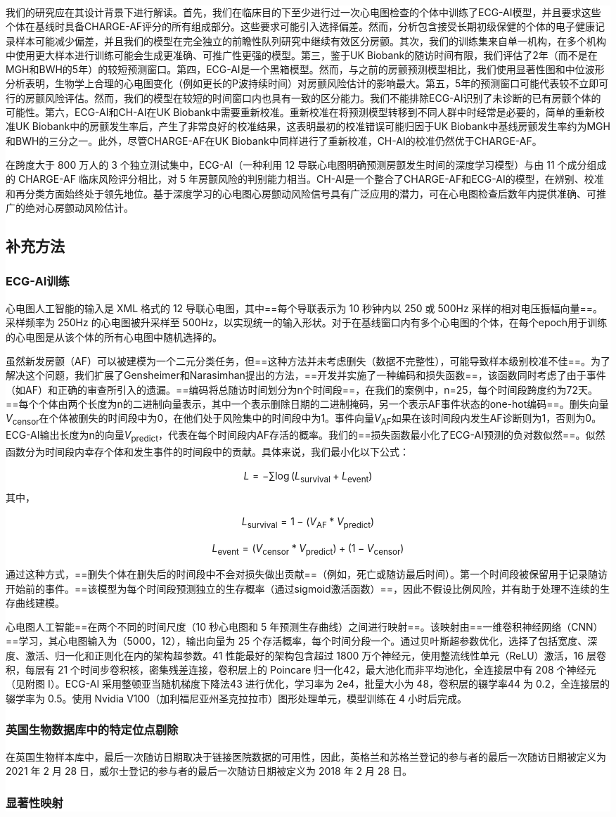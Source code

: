 我们的研究应在其设计背景下进行解读。首先，我们在临床目的下至少进行过一次心电图检查的个体中训练了ECG-AI模型，并且要求这些个体在基线时具备CHARGE-AF评分的所有组成部分。这些要求可能引入选择偏差。然而，分析包含接受长期初级保健的个体的电子健康记录样本可能减少偏差，并且我们的模型在完全独立的前瞻性队列研究中继续有效区分房颤。其次，我们的训练集来自单一机构，在多个机构中使用更大样本进行训练可能会生成更准确、可推广性更强的模型。第三，鉴于UK Biobank的随访时间有限，我们评估了2年（而不是在MGH和BWH的5年）的较短预测窗口。第四，ECG-AI是一个黑箱模型。然而，与之前的房颤预测模型相比，我们使用显著性图和中位波形分析表明，生物学上合理的心电图变化（例如更长的P波持续时间）对房颤风险估计的影响最大。第五，5年的预测窗口可能代表较不立即可行的房颤风险评估。然而，我们的模型在较短的时间窗口内也具有一致的区分能力。我们不能排除ECG-AI识别了未诊断的已有房颤个体的可能性。第六，ECG-AI和CH-AI在UK Biobank中需要重新校准。重新校准在将预测模型转移到不同人群中时经常是必要的，简单的重新校准UK Biobank中的房颤发生率后，产生了非常良好的校准结果，这表明最初的校准错误可能归因于UK Biobank中基线房颤发生率约为MGH和BWH的三分之一。此外，尽管CHARGE-AF在UK Biobank中同样进行了重新校准，CH-AI的校准仍然优于CHARGE-AF。

在跨度大于 800 万人的 3 个独立测试集中，ECG-AI（一种利用 12 导联心电图明确预测房颤发生时间的深度学习模型）与由 11 个成分组成的 CHARGE-AF 临床风险评分相比，对 5 年房颤风险的判别能力相当。CH-AI是一个整合了CHARGE-AF和ECG-AI的模型，在辨别、校准和再分类方面始终处于领先地位。基于深度学习的心电图心房颤动风险信号具有广泛应用的潜力，可在心电图检查后数年内提供准确、可推广的绝对心房颤动风险估计。

## 补充方法

### ECG-AI训练

心电图人工智能的输入是 XML 格式的 12 导联心电图，其中==每个导联表示为 10 秒钟内以 250 或 500Hz 采样的相对电压振幅向量==。采样频率为 250Hz 的心电图被升采样至 500Hz，以实现统一的输入形状。对于在基线窗口内有多个心电图的个体，在每个epoch用于训练的心电图是从该个体的所有心电图中随机选择的。

虽然新发房颤（AF）可以被建模为一个二元分类任务，但==这种方法并未考虑删失（数据不完整性），可能导致样本级别校准不佳==。为了解决这个问题，我们扩展了Gensheimer和Narasimhan提出的方法，==开发并实施了一种编码和损失函数==，该函数同时考虑了由于事件（如AF）和正确的审查所引入的遗漏。==编码将总随访时间划分为n个时间段==，在我们的案例中，n=25，每个时间段跨度约为72天。==每个个体由两个长度为n的二进制向量表示，其中一个表示删除日期的二进制掩码，另一个表示AF事件状态的one-hot编码==。删失向量$V_{\text{censor}}$在个体被删失的时间段中为0，在他们处于风险集中的时间段中为1。事件向量$V_{\text{AF}}$如果在该时间段内发生AF诊断则为1，否则为0。ECG-AI输出长度为n的向量$V_{\text{predict}}$，代表在每个时间段内AF存活的概率。我们的==损失函数最小化了ECG-AI预测的负对数似然==。似然函数分为时间段内幸存个体和发生事件的时间段中的贡献。具体来说，我们最小化以下公式：

$$
L = -\sum \log(L_{\text{survival}} + L_{\text{event}})
$$
其中，

$$
L_{\text{survival}} = 1 - (V_{\text{AF}} * V_{\text{predict}})
$$

$$
L_{\text{event}} = (V_{\text{censor}} * V_{\text{predict}}) + (1 - V_{\text{censor}})
$$

通过这种方式，==删失个体在删失后的时间段中不会对损失做出贡献==（例如，死亡或随访最后时间）。第一个时间段被保留用于记录随访开始前的事件。==该模型为每个时间段预测独立的生存概率（通过sigmoid激活函数）==，因此不假设比例风险，并有助于处理不连续的生存曲线建模。

心电图人工智能==在两个不同的时间尺度（10 秒心电图和 5 年预测生存曲线）之间进行映射==。该映射由==一维卷积神经网络（CNN）==学习，其心电图输入为（5000，12），输出向量为 25 个存活概率，每个时间分段一个。通过贝叶斯超参数优化，选择了包括宽度、深度、激活、归一化和正则化在内的架构超参数。41 性能最好的架构包含超过 1800 万个神经元，使用整流线性单元（ReLU）激活，16 层卷积，每层有 21 个时间步卷积核，密集残差连接，卷积层上的 Poincare 归一化42，最大池化而非平均池化，全连接层中有 208 个神经元（见附图 I）。ECG-AI 采用整顿亚当随机梯度下降法43 进行优化，学习率为 2e4，批量大小为 48，卷积层的辍学率44 为 0.2，全连接层的辍学率为 0.5。使用 Nvidia V100（加利福尼亚州圣克拉拉市）图形处理单元，模型训练在 4 小时后完成。

### 英国生物数据库中的特定位点剔除

在英国生物样本库中，最后一次随访日期取决于链接医院数据的可用性，因此，英格兰和苏格兰登记的参与者的最后一次随访日期被定义为 2021 年 2 月 28 日，威尔士登记的参与者的最后一次随访日期被定义为 2018 年 2 月 28 日。

### 显著性映射
